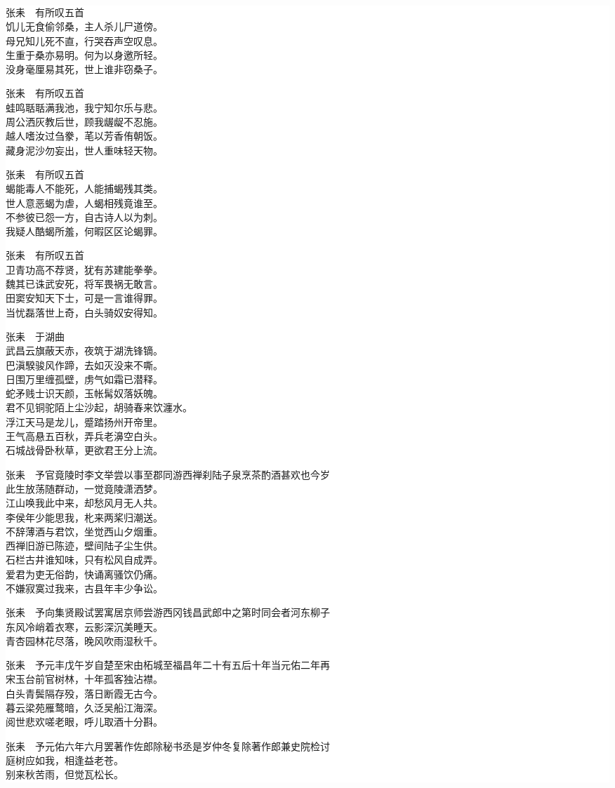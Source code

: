 张耒　有所叹五首  
饥儿无食偷邻桑，主人杀儿尸道傍。  
母兄知儿死不直，行哭吞声空叹息。  
生重于桑亦易明。何为以身邀所轻。  
没身毫厘易其死，世上谁非窃桑子。  

张耒　有所叹五首  
蛙鸣聒聒满我池，我宁知尔乐与悲。  
周公洒灰教后世，顾我龌龊不忍施。  
越人嗜汝过刍豢，芼以芳香侑朝饭。  
藏身泥沙勿妄出，世人重味轻天物。  

张耒　有所叹五首  
蝎能毒人不能死，人能捕蝎残其类。  
世人意恶蝎为虐，人蝎相残竟谁至。  
不参彼已怨一方，自古诗人以为刺。  
我疑人酷蝎所羞，何暇区区论蝎罪。  

张耒　有所叹五首  
卫青功高不荐贤，犹有苏建能拳拳。  
魏其已诛武安死，将军畏祸无敢言。  
田窦安知天下士，可是一言谁得罪。  
当忧磊落世上奇，白头骑奴安得知。  

张耒　于湖曲  
武昌云旗蔽天赤，夜筑于湖洗锋镝。  
巴滇騤骏风作蹄，去如灭没来不嘶。  
日围万里缠孤壁，虏气如霜已潜释。  
蛇矛贱士识天颜，玉帐髯奴落妖魄。  
君不见铜驼陌上尘沙起，胡骑春来饮瀍水。  
浮江天马是龙儿，蹙踏扬州开帝里。  
王气高悬五百秋，弄兵老濞空白头。  
石城战骨卧秋草，更欲君王分上流。  

张耒　予官竟陵时李文举尝以事至郡同游西禅刹陆子泉烹茶酌酒甚欢也今岁  
此生放荡随群动，一觉竟陵潇洒梦。  
江山唤我此中来，却愁风月无人共。  
李侯年少能思我，朼来两桨归潮送。  
不辞薄酒与君饮，坐觉西山夕烟重。  
西禅旧游已陈迹，壁间陆子尘生供。  
石栏古井谁知味，只有松风自成弄。  
爱君为吏无俗韵，快诵离骚饮仍痛。  
不嫌寂寞过我来，古县年丰少争讼。  

张耒　予向集贤殿试罢寓居京师尝游西冈钱昌武郎中之第时同会者河东柳子  
东风冷峭着衣寒，云影深沉美睡天。  
青杏园林花尽落，晚风吹雨湿秋千。  

张耒　予元丰戊午岁自楚至宋由柘城至福昌年二十有五后十年当元佑二年再  
宋玉台前官树林，十年孤客独沾襟。  
白头青鬓隔存殁，落日断霞无古今。  
暮云梁苑雁鹜暗，久泛吴船江海深。  
阅世悲欢嗟老眼，呼儿取酒十分斟。  

张耒　予元佑六年六月罢著作佐郎除秘书丞是岁仲冬复除著作郎兼史院检讨  
庭树应如我，相逢益老苍。  
别来秋苦雨，但觉瓦松长。  
